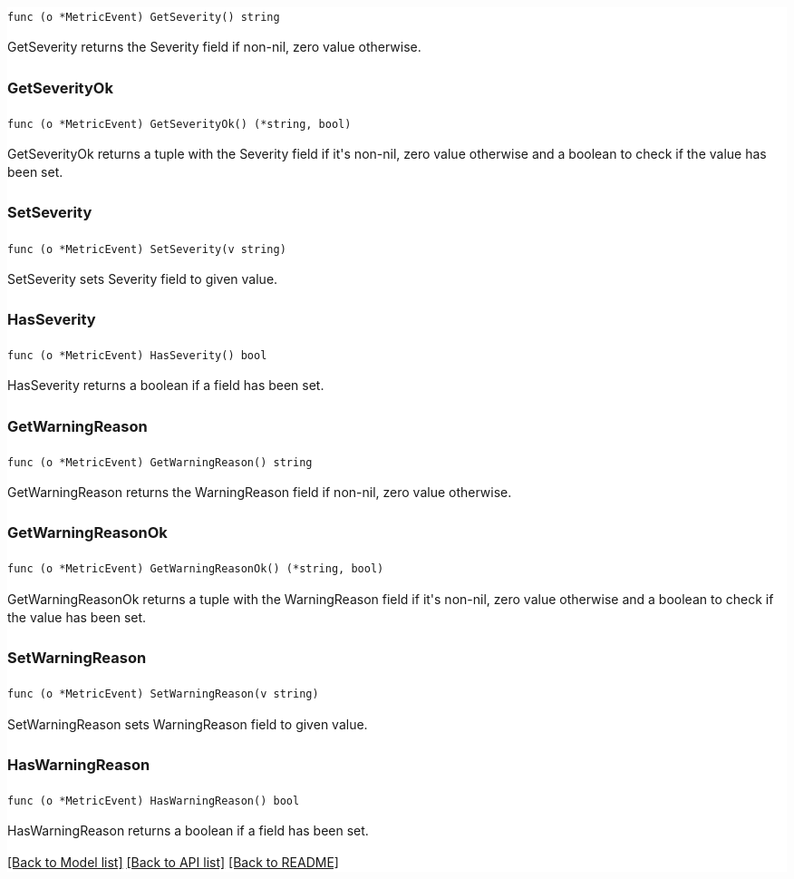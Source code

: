 `func (o *MetricEvent) GetSeverity() string`

GetSeverity returns the Severity field if non-nil, zero value otherwise.

### GetSeverityOk

`func (o *MetricEvent) GetSeverityOk() (*string, bool)`

GetSeverityOk returns a tuple with the Severity field if it's non-nil, zero value otherwise
and a boolean to check if the value has been set.

### SetSeverity

`func (o *MetricEvent) SetSeverity(v string)`

SetSeverity sets Severity field to given value.

### HasSeverity

`func (o *MetricEvent) HasSeverity() bool`

HasSeverity returns a boolean if a field has been set.

### GetWarningReason

`func (o *MetricEvent) GetWarningReason() string`

GetWarningReason returns the WarningReason field if non-nil, zero value otherwise.

### GetWarningReasonOk

`func (o *MetricEvent) GetWarningReasonOk() (*string, bool)`

GetWarningReasonOk returns a tuple with the WarningReason field if it's non-nil, zero value otherwise
and a boolean to check if the value has been set.

### SetWarningReason

`func (o *MetricEvent) SetWarningReason(v string)`

SetWarningReason sets WarningReason field to given value.

### HasWarningReason

`func (o *MetricEvent) HasWarningReason() bool`

HasWarningReason returns a boolean if a field has been set.


[[Back to Model list]](../README.md#documentation-for-models) [[Back to API list]](../README.md#documentation-for-api-endpoints) [[Back to README]](../README.md)


